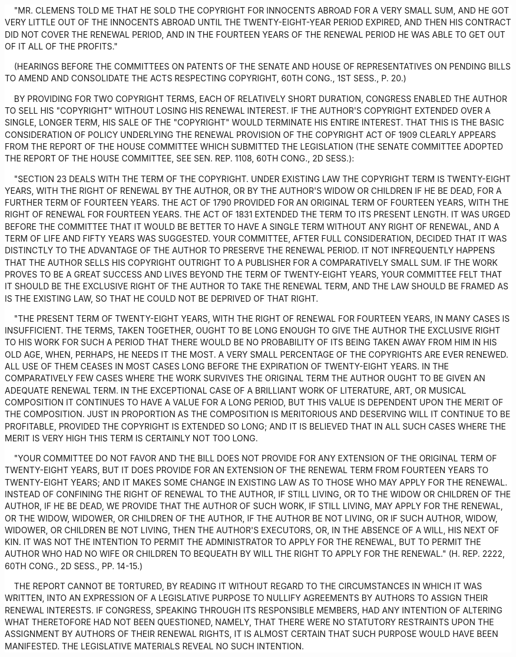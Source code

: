     "MR. CLEMENS TOLD ME THAT HE SOLD THE COPYRIGHT FOR INNOCENTS ABROAD FOR A VERY SMALL SUM, AND HE GOT VERY LITTLE OUT OF THE INNOCENTS ABROAD UNTIL THE TWENTY-EIGHT-YEAR PERIOD EXPIRED, AND THEN HIS CONTRACT DID NOT COVER THE RENEWAL PERIOD, AND IN THE FOURTEEN YEARS OF THE RENEWAL PERIOD HE WAS ABLE TO GET OUT OF IT ALL OF THE PROFITS."

    (HEARINGS BEFORE THE COMMITTEES ON PATENTS OF THE SENATE AND HOUSE OF REPRESENTATIVES ON PENDING BILLS TO AMEND AND CONSOLIDATE THE ACTS RESPECTING COPYRIGHT, 60TH CONG., 1ST SESS., P. 20.)

    BY PROVIDING FOR TWO COPYRIGHT TERMS, EACH OF RELATIVELY SHORT DURATION, CONGRESS ENABLED THE AUTHOR TO SELL HIS "COPYRIGHT" WITHOUT LOSING HIS RENEWAL INTEREST.  IF THE AUTHOR'S COPYRIGHT EXTENDED OVER A SINGLE, LONGER TERM, HIS SALE OF THE "COPYRIGHT" WOULD TERMINATE HIS ENTIRE INTEREST.  THAT THIS IS THE BASIC CONSIDERATION OF POLICY UNDERLYING THE RENEWAL PROVISION OF THE COPYRIGHT ACT OF 1909 CLEARLY APPEARS FROM THE REPORT OF THE HOUSE COMMITTEE WHICH SUBMITTED THE LEGISLATION (THE SENATE COMMITTEE ADOPTED THE REPORT OF THE HOUSE COMMITTEE, SEE SEN. REP. 1108, 60TH CONG., 2D SESS.):

    "SECTION 23 DEALS WITH THE TERM OF THE COPYRIGHT.  UNDER EXISTING LAW THE COPYRIGHT TERM IS TWENTY-EIGHT YEARS, WITH THE RIGHT OF RENEWAL BY THE AUTHOR, OR BY THE AUTHOR'S WIDOW OR CHILDREN IF HE BE DEAD, FOR A FURTHER TERM OF FOURTEEN YEARS.  THE ACT OF 1790 PROVIDED FOR AN ORIGINAL TERM OF FOURTEEN YEARS, WITH THE RIGHT OF RENEWAL FOR FOURTEEN YEARS.  THE ACT OF 1831 EXTENDED THE TERM TO ITS PRESENT LENGTH.  IT WAS URGED BEFORE THE COMMITTEE THAT IT WOULD BE BETTER TO HAVE A SINGLE TERM WITHOUT ANY RIGHT OF RENEWAL, AND A TERM OF LIFE AND FIFTY YEARS WAS SUGGESTED.  YOUR COMMITTEE, AFTER FULL CONSIDERATION, DECIDED THAT IT WAS DISTINCTLY TO THE ADVANTAGE OF THE AUTHOR TO PRESERVE THE RENEWAL PERIOD.  IT NOT INFREQUENTLY HAPPENS THAT THE AUTHOR SELLS HIS COPYRIGHT OUTRIGHT TO A PUBLISHER FOR A COMPARATIVELY SMALL SUM.  IF THE WORK PROVES TO BE A GREAT SUCCESS AND LIVES BEYOND THE TERM OF TWENTY-EIGHT YEARS, YOUR COMMITTEE FELT THAT IT SHOULD BE THE EXCLUSIVE RIGHT OF THE AUTHOR TO TAKE THE RENEWAL TERM, AND THE LAW SHOULD BE FRAMED AS IS THE EXISTING LAW, SO THAT HE COULD NOT BE DEPRIVED OF THAT RIGHT.

    "THE PRESENT TERM OF TWENTY-EIGHT YEARS, WITH THE RIGHT OF RENEWAL FOR FOURTEEN YEARS, IN MANY CASES IS INSUFFICIENT.  THE TERMS, TAKEN TOGETHER, OUGHT TO BE LONG ENOUGH TO GIVE THE AUTHOR THE EXCLUSIVE RIGHT TO HIS WORK FOR SUCH A PERIOD THAT THERE WOULD BE NO PROBABILITY OF ITS BEING TAKEN AWAY FROM HIM IN HIS OLD AGE, WHEN, PERHAPS, HE NEEDS IT THE MOST.  A VERY SMALL PERCENTAGE OF THE COPYRIGHTS ARE EVER RENEWED.  ALL USE OF THEM CEASES IN MOST CASES LONG BEFORE THE EXPIRATION OF TWENTY-EIGHT YEARS.  IN THE COMPARATIVELY FEW CASES WHERE THE WORK SURVIVES THE ORIGINAL TERM THE AUTHOR OUGHT TO BE GIVEN AN ADEQUATE RENEWAL TERM.  IN THE EXCEPTIONAL CASE OF A BRILLIANT WORK OF LITERATURE, ART, OR MUSICAL COMPOSITION IT CONTINUES TO HAVE A VALUE FOR A LONG PERIOD, BUT THIS VALUE IS DEPENDENT UPON THE MERIT OF THE COMPOSITION.  JUST IN PROPORTION AS THE COMPOSITION IS MERITORIOUS AND DESERVING WILL IT CONTINUE TO BE PROFITABLE, PROVIDED THE COPYRIGHT IS EXTENDED SO LONG; AND IT IS BELIEVED THAT IN ALL SUCH CASES WHERE THE MERIT IS VERY HIGH THIS TERM IS CERTAINLY NOT TOO LONG.

    "YOUR COMMITTEE DO NOT FAVOR AND THE BILL DOES NOT PROVIDE FOR ANY EXTENSION OF THE ORIGINAL TERM OF TWENTY-EIGHT YEARS, BUT IT DOES PROVIDE FOR AN EXTENSION OF THE RENEWAL TERM FROM FOURTEEN YEARS TO TWENTY-EIGHT YEARS; AND IT MAKES SOME CHANGE IN EXISTING LAW AS TO THOSE WHO MAY APPLY FOR THE RENEWAL.  INSTEAD OF CONFINING THE RIGHT OF RENEWAL TO THE AUTHOR, IF STILL LIVING, OR TO THE WIDOW OR CHILDREN OF THE AUTHOR, IF HE BE DEAD, WE PROVIDE THAT THE AUTHOR OF SUCH WORK, IF STILL LIVING, MAY APPLY FOR THE RENEWAL, OR THE WIDOW, WIDOWER, OR CHILDREN OF THE AUTHOR, IF THE AUTHOR BE NOT LIVING, OR IF SUCH AUTHOR, WIDOW, WIDOWER, OR CHILDREN BE NOT LIVING, THEN THE AUTHOR'S EXECUTORS, OR, IN THE ABSENCE OF A WILL, HIS NEXT OF KIN.  IT WAS NOT THE INTENTION TO PERMIT THE ADMINISTRATOR TO APPLY FOR THE RENEWAL, BUT TO PERMIT THE AUTHOR WHO HAD NO WIFE OR CHILDREN TO BEQUEATH BY WILL THE RIGHT TO APPLY FOR THE RENEWAL."  (H. REP. 2222, 60TH CONG., 2D SESS., PP. 14-15.)

    THE REPORT CANNOT BE TORTURED, BY READING IT WITHOUT REGARD TO THE CIRCUMSTANCES IN WHICH IT WAS WRITTEN, INTO AN EXPRESSION OF A LEGISLATIVE PURPOSE TO NULLIFY AGREEMENTS BY AUTHORS TO ASSIGN THEIR RENEWAL INTERESTS.  IF CONGRESS, SPEAKING THROUGH ITS RESPONSIBLE MEMBERS, HAD ANY INTENTION OF ALTERING WHAT THERETOFORE HAD NOT BEEN QUESTIONED, NAMELY, THAT THERE WERE NO STATUTORY RESTRAINTS UPON THE ASSIGNMENT BY AUTHORS OF THEIR RENEWAL RIGHTS, IT IS ALMOST CERTAIN THAT SUCH PURPOSE WOULD HAVE BEEN MANIFESTED.  THE LEGISLATIVE MATERIALS REVEAL NO SUCH INTENTION.
